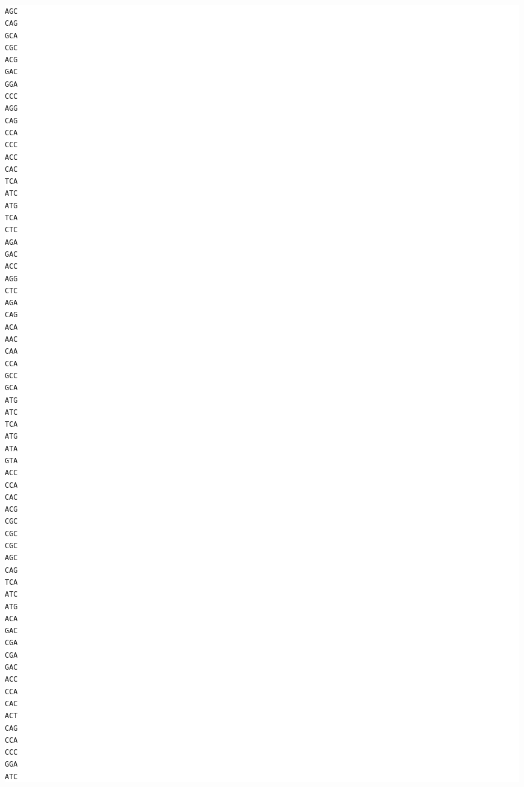     AGC
    CAG
    GCA
    CGC
    ACG
    GAC
    GGA
    CCC
    AGG
    CAG
    CCA
    CCC
    ACC
    CAC
    TCA
    ATC
    ATG
    TCA
    CTC
    AGA
    GAC
    ACC
    AGG
    CTC
    AGA
    CAG
    ACA
    AAC
    CAA
    CCA
    GCC
    GCA
    ATG
    ATC
    TCA
    ATG
    ATA
    GTA
    ACC
    CCA
    CAC
    ACG
    CGC
    CGC
    CGC
    AGC
    CAG
    TCA
    ATC
    ATG
    ACA
    GAC
    CGA
    CGA
    GAC
    ACC
    CCA
    CAC
    ACT
    CAG
    CCA
    CCC
    GGA
    ATC